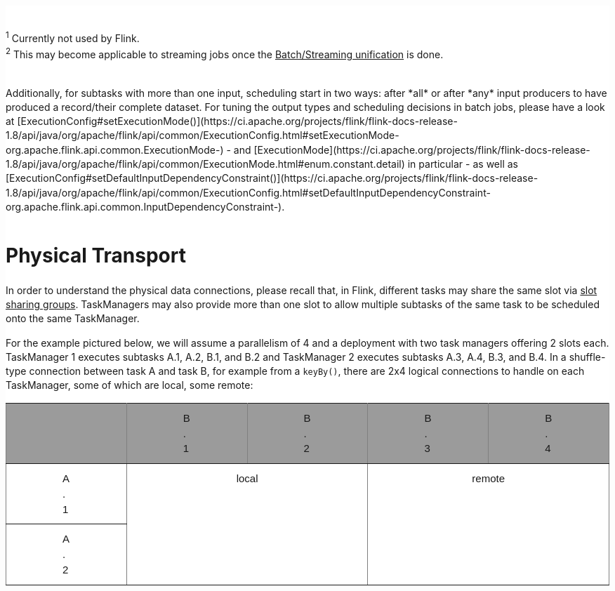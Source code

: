 </center>
<br>


<sup>1</sup> Currently not used by Flink. <br>
<sup>2</sup> This may become applicable to streaming jobs once the [Batch/Streaming unification](https://flink.apache.org/roadmap.html#batch-and-streaming-unification) is done.


<br>
Additionally, for subtasks with more than one input, scheduling start in two ways: after *all* or after *any* input producers to have produced a record/their complete dataset. For tuning the output types and scheduling decisions in batch jobs, please have a look at [ExecutionConfig#setExecutionMode()](https://ci.apache.org/projects/flink/flink-docs-release-1.8/api/java/org/apache/flink/api/common/ExecutionConfig.html#setExecutionMode-org.apache.flink.api.common.ExecutionMode-) - and [ExecutionMode](https://ci.apache.org/projects/flink/flink-docs-release-1.8/api/java/org/apache/flink/api/common/ExecutionMode.html#enum.constant.detail) in particular - as well as [ExecutionConfig#setDefaultInputDependencyConstraint()](https://ci.apache.org/projects/flink/flink-docs-release-1.8/api/java/org/apache/flink/api/common/ExecutionConfig.html#setDefaultInputDependencyConstraint-org.apache.flink.api.common.InputDependencyConstraint-).

<br>

# Physical Transport

In order to understand the physical data connections, please recall that, in Flink, different tasks may share the same slot via [slot sharing groups](https://ci.apache.org/projects/flink/flink-docs-release-1.8/dev/stream/operators/#task-chaining-and-resource-groups). TaskManagers may also provide more than one slot to allow multiple subtasks of the same task to be scheduled onto the same TaskManager.

For the example pictured below, we will assume a parallelism of 4 and a deployment with two task managers offering 2 slots each. TaskManager 1 executes subtasks A.1, A.2, B.1, and B.2 and TaskManager 2 executes subtasks A.3, A.4, B.3, and B.4. In a shuffle-type connection between task A and task B, for example from a `keyBy()`, there are 2x4 logical connections to handle on each TaskManager, some of which are local, some remote:
<br>

<center>
<style type="text/css">
.tg  {border-collapse:collapse;border-spacing:10;}
.tg td{font-family:Arial, sans-serif;font-size:15px;padding:10px 80px;border-style:solid;border-width:1px;overflow:hidden;word-break:normal;border-color:black;}
.tg th{font-family:Arial, sans-serif;font-size:15px;font-weight:normal;padding:10px 80px;border-style:solid;border-width:1px;overflow:hidden;word-break:normal;border-color:black;}
.tg .tg-266k{background-color:#9b9b9b;border-color:inherit;text-align:left;vertical-align:center}
.tg .tg-c3ow{border-color:inherit;text-align:center;vertical-align:center}
.tg .tg-0pky{border-color:inherit;text-align:left;vertical-align:center}
</style>
<table class="tg">
  <tr>
    <th class="tg-266k"></th>
    <th class="tg-266k">B.1</th>
    <th class="tg-266k">B.2</th>
    <th class="tg-266k">B.3</th>
    <th class="tg-266k">B.4</th>
  </tr>
  <tr>
    <td class="tg-0pky">A.1</td>
    <td class="tg-c3ow" colspan="2" rowspan="2">local</td>
    <td class="tg-c3ow" colspan="2" rowspan="2">remote</td>
  </tr>
  <tr>
    <td class="tg-0pky">A.2</td>
  </tr>
  <tr>